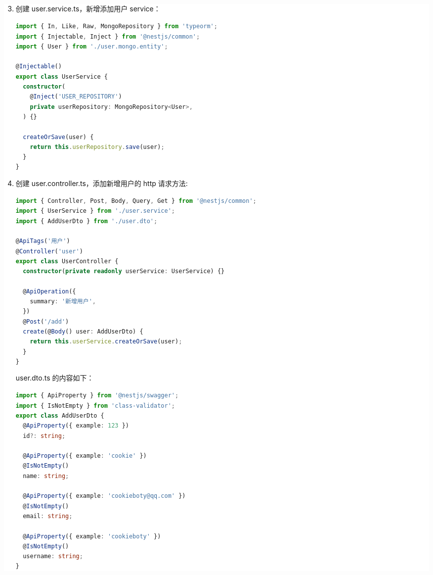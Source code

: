 3. 创建 user.service.ts，新增添加用户 service：

   ```typescript
   import { In, Like, Raw, MongoRepository } from 'typeorm';
   import { Injectable, Inject } from '@nestjs/common';
   import { User } from './user.mongo.entity';

   @Injectable()
   export class UserService {
     constructor(
       @Inject('USER_REPOSITORY')
       private userRepository: MongoRepository<User>,
     ) {}

     createOrSave(user) {
       return this.userRepository.save(user);
     }
   }
   ```

4. 创建 user.controller.ts，添加新增用户的 http 请求方法:

   ```typescript
   import { Controller, Post, Body, Query, Get } from '@nestjs/common';
   import { UserService } from './user.service';
   import { AddUserDto } from './user.dto';

   @ApiTags('用户')
   @Controller('user')
   export class UserController {
     constructor(private readonly userService: UserService) {}

     @ApiOperation({
       summary: '新增用户',
     })
     @Post('/add')
     create(@Body() user: AddUserDto) {
       return this.userService.createOrSave(user);
     }
   }
   ```

   user.dto.ts 的内容如下：

   ```typescript
   import { ApiProperty } from '@nestjs/swagger';
   import { IsNotEmpty } from 'class-validator';
   export class AddUserDto {
     @ApiProperty({ example: 123 })
     id?: string;

     @ApiProperty({ example: 'cookie' })
     @IsNotEmpty()
     name: string;

     @ApiProperty({ example: 'cookieboty@qq.com' })
     @IsNotEmpty()
     email: string;

     @ApiProperty({ example: 'cookieboty' })
     @IsNotEmpty()
     username: string;
   }
   ```
